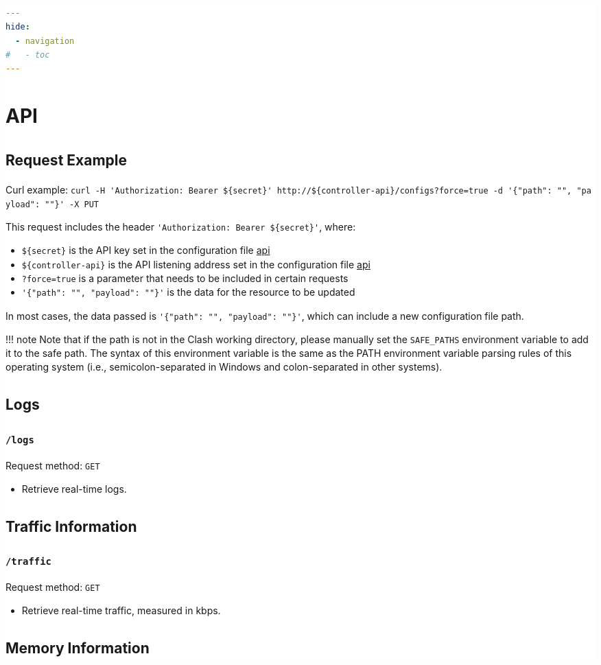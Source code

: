 ```yaml
---
hide:
  - navigation
#   - toc
---
```


# API

## Request Example

Curl example: `curl -H 'Authorization: Bearer ${secret}' http://${controller-api}/configs?force=true -d '{"path": "", "payload": ""}' -X PUT`

This request includes the header `'Authorization: Bearer ${secret}'`, where:

- `${secret}` is the API key set in the configuration file [api](../config/general.md#external-control-api)
- `${controller-api}` is the API listening address set in the configuration file [api](../config/general.md#external-control-api)
- `?force=true` is a parameter that needs to be included in certain requests
- `'{"path": "", "payload": ""}'` is the data for the resource to be updated

In most cases, the data passed is `'{"path": "", "payload": ""}'`, which can include a new configuration file path.

!!! note
    Note that if the path is not in the Clash working directory, please manually set the `SAFE_PATHS` environment variable to add it to the safe path. The syntax of this environment variable is the same as the PATH environment variable parsing rules of this operating system (i.e., semicolon-separated in Windows and colon-separated in other systems).

## Logs

### `/logs`

Request method: `GET`

- Retrieve real-time logs.

## Traffic Information

### `/traffic`

Request method: `GET`

- Retrieve real-time traffic, measured in kbps.

## Memory Information

